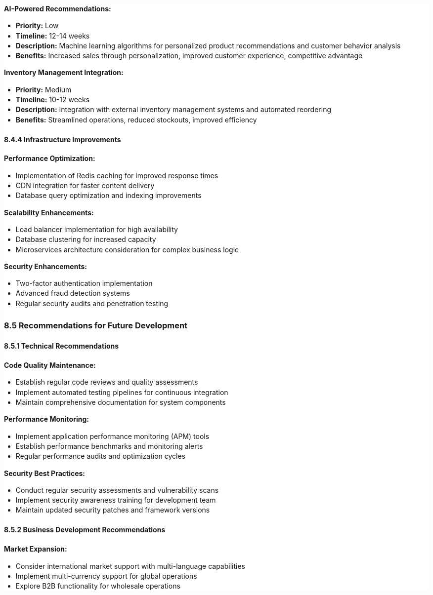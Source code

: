 **AI-Powered Recommendations:**
- **Priority:** Low
- **Timeline:** 12-14 weeks
- **Description:** Machine learning algorithms for personalized product recommendations and customer behavior analysis
- **Benefits:** Increased sales through personalization, improved customer experience, competitive advantage

**Inventory Management Integration:**
- **Priority:** Medium
- **Timeline:** 10-12 weeks
- **Description:** Integration with external inventory management systems and automated reordering
- **Benefits:** Streamlined operations, reduced stockouts, improved efficiency

#### 8.4.4 Infrastructure Improvements

**Performance Optimization:**
- Implementation of Redis caching for improved response times
- CDN integration for faster content delivery
- Database query optimization and indexing improvements

**Scalability Enhancements:**
- Load balancer implementation for high availability
- Database clustering for increased capacity
- Microservices architecture consideration for complex business logic

**Security Enhancements:**
- Two-factor authentication implementation
- Advanced fraud detection systems
- Regular security audits and penetration testing

### 8.5 Recommendations for Future Development

#### 8.5.1 Technical Recommendations

**Code Quality Maintenance:**
- Establish regular code reviews and quality assessments
- Implement automated testing pipelines for continuous integration
- Maintain comprehensive documentation for system components

**Performance Monitoring:**
- Implement application performance monitoring (APM) tools
- Establish performance benchmarks and monitoring alerts
- Regular performance audits and optimization cycles

**Security Best Practices:**
- Conduct regular security assessments and vulnerability scans
- Implement security awareness training for development team
- Maintain updated security patches and framework versions

#### 8.5.2 Business Development Recommendations

**Market Expansion:**
- Consider international market support with multi-language capabilities
- Implement multi-currency support for global operations
- Explore B2B functionality for wholesale operations
